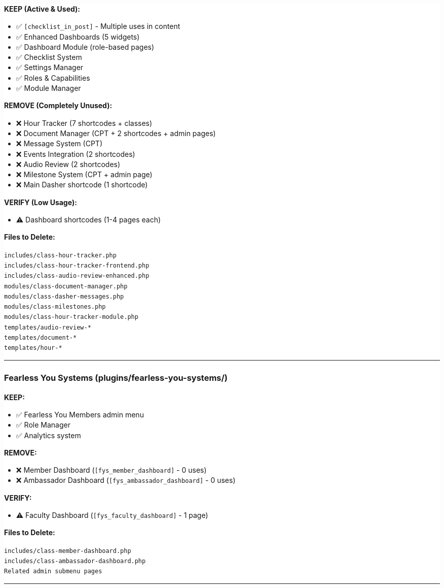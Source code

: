 **KEEP (Active & Used):**
- ✅ `[checklist_in_post]` - Multiple uses in content
- ✅ Enhanced Dashboards (5 widgets)
- ✅ Dashboard Module (role-based pages)
- ✅ Checklist System
- ✅ Settings Manager
- ✅ Roles & Capabilities
- ✅ Module Manager

**REMOVE (Completely Unused):**
- ❌ Hour Tracker (7 shortcodes + classes)
- ❌ Document Manager (CPT + 2 shortcodes + admin pages)
- ❌ Message System (CPT)
- ❌ Events Integration (2 shortcodes)
- ❌ Audio Review (2 shortcodes)
- ❌ Milestone System (CPT + admin page)
- ❌ Main Dasher shortcode (1 shortcode)

**VERIFY (Low Usage):**
- ⚠️ Dashboard shortcodes (1-4 pages each)

**Files to Delete:**
```
includes/class-hour-tracker.php
includes/class-hour-tracker-frontend.php
includes/class-audio-review-enhanced.php
modules/class-document-manager.php
modules/class-dasher-messages.php
modules/class-milestones.php
modules/class-hour-tracker-module.php
templates/audio-review-*
templates/document-*
templates/hour-*
```

---

### Fearless You Systems (plugins/fearless-you-systems/)

**KEEP:**
- ✅ Fearless You Members admin menu
- ✅ Role Manager
- ✅ Analytics system

**REMOVE:**
- ❌ Member Dashboard (`[fys_member_dashboard]` - 0 uses)
- ❌ Ambassador Dashboard (`[fys_ambassador_dashboard]` - 0 uses)

**VERIFY:**
- ⚠️ Faculty Dashboard (`[fys_faculty_dashboard]` - 1 page)

**Files to Delete:**
```
includes/class-member-dashboard.php
includes/class-ambassador-dashboard.php
Related admin submenu pages
```

---